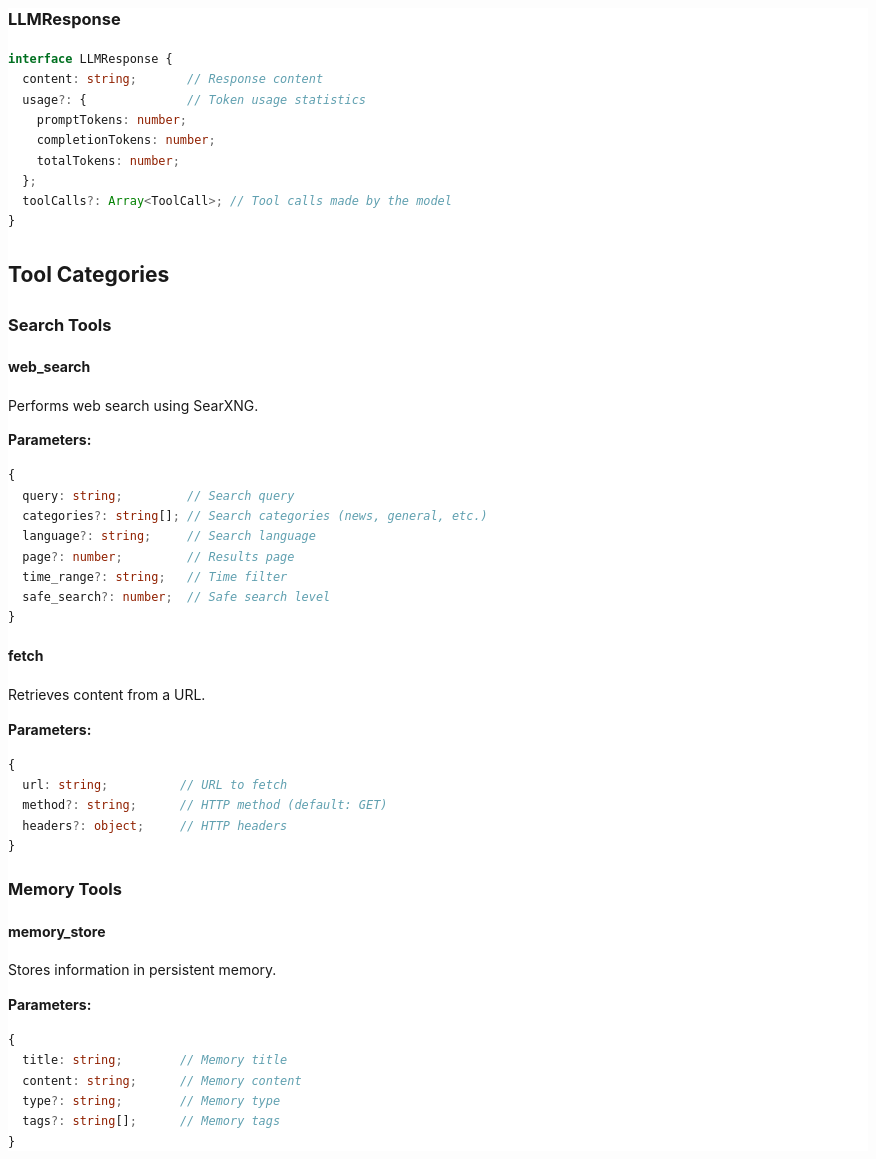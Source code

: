 ### LLMResponse

```typescript
interface LLMResponse {
  content: string;       // Response content
  usage?: {              // Token usage statistics
    promptTokens: number;
    completionTokens: number;
    totalTokens: number;
  };
  toolCalls?: Array<ToolCall>; // Tool calls made by the model
}
```

## Tool Categories

### Search Tools

#### web_search
Performs web search using SearXNG.

**Parameters:**
```typescript
{
  query: string;         // Search query
  categories?: string[]; // Search categories (news, general, etc.)
  language?: string;     // Search language
  page?: number;         // Results page
  time_range?: string;   // Time filter
  safe_search?: number;  // Safe search level
}
```

#### fetch
Retrieves content from a URL.

**Parameters:**
```typescript
{
  url: string;          // URL to fetch
  method?: string;      // HTTP method (default: GET)
  headers?: object;     // HTTP headers
}
```

### Memory Tools

#### memory_store
Stores information in persistent memory.

**Parameters:**
```typescript
{
  title: string;        // Memory title
  content: string;      // Memory content
  type?: string;        // Memory type
  tags?: string[];      // Memory tags
}
```
